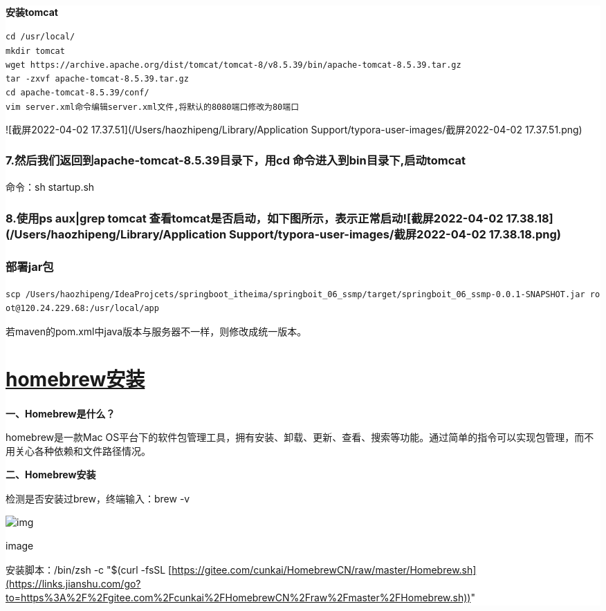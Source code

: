 

**安装tomcat**

```
cd /usr/local/
mkdir tomcat
wget https://archive.apache.org/dist/tomcat/tomcat-8/v8.5.39/bin/apache-tomcat-8.5.39.tar.gz
tar -zxvf apache-tomcat-8.5.39.tar.gz
cd apache-tomcat-8.5.39/conf/
vim server.xml命令编辑server.xml文件,将默认的8080端口修改为80端口
```

![截屏2022-04-02 17.37.51](/Users/haozhipeng/Library/Application Support/typora-user-images/截屏2022-04-02 17.37.51.png)

### 7.然后我们返回到apache-tomcat-8.5.39目录下，用cd 命令进入到bin目录下,启动tomcat

命令：sh startup.sh

### 8.使用ps aux|grep tomcat 查看tomcat是否启动，如下图所示，表示正常启动![截屏2022-04-02 17.38.18](/Users/haozhipeng/Library/Application Support/typora-user-images/截屏2022-04-02 17.38.18.png)





### 部署jar包

```
scp /Users/haozhipeng/IdeaProjcets/springboot_itheima/springboit_06_ssmp/target/springboit_06_ssmp-0.0.1-SNAPSHOT.jar root@120.24.229.68:/usr/local/app
```

若maven的pom.xml中java版本与服务器不一样，则修改成统一版本。







# [homebrew安装](https://www.jianshu.com/p/ebd854196c4c)

**一、Homebrew是什么？**

homebrew是一款Mac OS平台下的软件包管理工具，拥有安装、卸载、更新、查看、搜索等功能。通过简单的指令可以实现包管理，而不用关心各种依赖和文件路径情况。

**二、Homebrew安装**

检测是否安装过brew，终端输入：brew -v

![img](https:////upload-images.jianshu.io/upload_images/1750081-38e68e093e81b669.png?imageMogr2/auto-orient/strip|imageView2/2/w/612/format/webp)

image

安装脚本：/bin/zsh -c "$(curl -fsSL [https://gitee.com/cunkai/HomebrewCN/raw/master/Homebrew.sh](https://links.jianshu.com/go?to=https%3A%2F%2Fgitee.com%2Fcunkai%2FHomebrewCN%2Fraw%2Fmaster%2FHomebrew.sh))"
